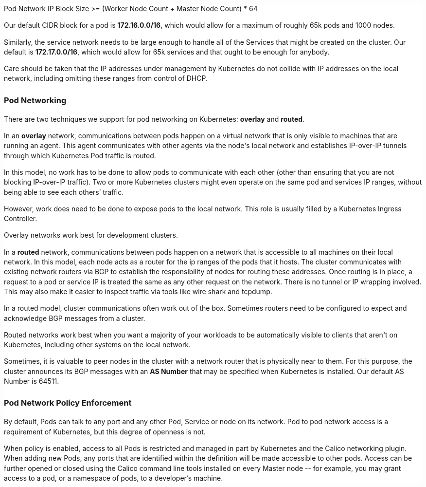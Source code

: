 Pod Network IP Block Size >= (Worker Node Count + Master Node Count) * 64

Our default CIDR block for a pod is **172.16.0.0/16**, which would allow for a maximum of roughly 65k pods and 1000 nodes.

Similarly, the service network needs to be large enough to handle all of the Services that might be created on the cluster. Our default is **172.17.0.0/16**, which would allow for 65k services and that ought to be enough for anybody.

Care should be taken that the IP addresses under management by Kubernetes do not collide with IP addresses on the local network, including omitting these ranges from control of  DHCP.

### Pod Networking

There are two techniques we support for pod networking on Kubernetes: **overlay** and **routed**.

In an **overlay** network, communications between pods happen on a virtual network that is only visible to machines that are running an agent. This agent communicates with other agents via the node's local network and establishes IP-over-IP tunnels through which Kubernetes Pod traffic is routed.

In this model, no work has to be done to allow pods to communicate with each other (other than ensuring that you are not blocking IP-over-IP traffic). Two or more Kubernetes clusters might even operate on the same pod and services IP ranges, without being able to see each others’ traffic.

However, work does need to be done to expose pods to the local network. This role is usually filled by a Kubernetes Ingress Controller.

Overlay networks work best for development clusters.

In a **routed** network, communications between pods happen on a network that is accessible to all machines on their local network. In this model, each node acts as a router for the ip ranges of the pods that it hosts. The cluster communicates with existing network routers via BGP to establish the responsibility of nodes for routing these addresses. Once routing is in place, a request to a pod or service IP is treated the same as any other request on the network. There is no tunnel or IP wrapping involved. This may also make it easier to inspect traffic via tools like wire shark and tcpdump.

In a routed model, cluster communications often work out of the box. Sometimes routers need to be configured to expect and acknowledge BGP messages from a cluster.

Routed networks work best when you want a majority of your workloads to be automatically visible to clients that aren't on Kubernetes, including other systems on the local network.

Sometimes, it is valuable to peer nodes in the cluster with a network router that is physically near to them. For this purpose, the cluster announces its BGP messages with an **AS Number** that may be specified when Kubernetes is installed. Our default AS Number is 64511.

### Pod Network Policy Enforcement

By default, Pods can talk to any port and any other Pod, Service or node on its network. Pod to pod network access is a requirement of Kubernetes, but this degree of openness is not.

When policy is enabled, access to all Pods is restricted and managed in part by Kubernetes and the Calico networking plugin. When adding new Pods, any ports that are identified within the definition will be made accessible to other pods. Access can be further opened or closed using the Calico command line tools installed on every Master node -- for example, you may grant access to a pod, or a namespace of pods, to a developer’s machine.
